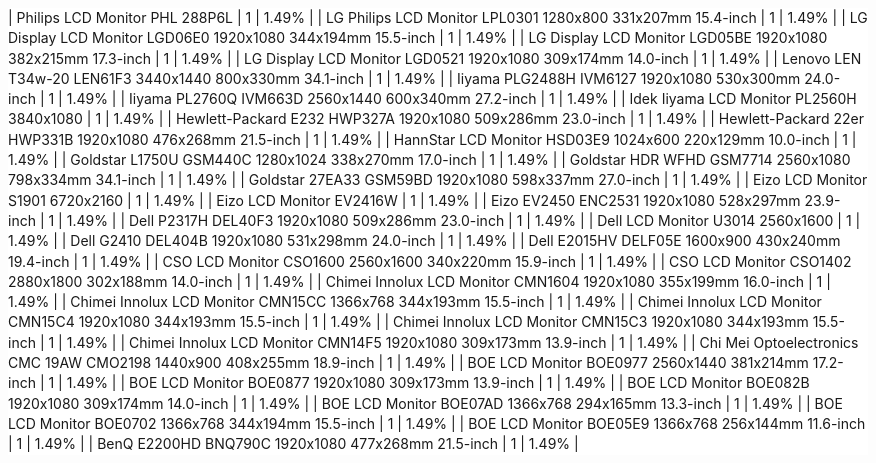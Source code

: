 | Philips LCD Monitor PHL 288P6L                                        | 1         | 1.49%   |
| LG Philips LCD Monitor LPL0301 1280x800 331x207mm 15.4-inch           | 1         | 1.49%   |
| LG Display LCD Monitor LGD06E0 1920x1080 344x194mm 15.5-inch          | 1         | 1.49%   |
| LG Display LCD Monitor LGD05BE 1920x1080 382x215mm 17.3-inch          | 1         | 1.49%   |
| LG Display LCD Monitor LGD0521 1920x1080 309x174mm 14.0-inch          | 1         | 1.49%   |
| Lenovo LEN T34w-20 LEN61F3 3440x1440 800x330mm 34.1-inch              | 1         | 1.49%   |
| Iiyama PLG2488H IVM6127 1920x1080 530x300mm 24.0-inch                 | 1         | 1.49%   |
| Iiyama PL2760Q IVM663D 2560x1440 600x340mm 27.2-inch                  | 1         | 1.49%   |
| Idek Iiyama LCD Monitor PL2560H 3840x1080                             | 1         | 1.49%   |
| Hewlett-Packard E232 HWP327A 1920x1080 509x286mm 23.0-inch            | 1         | 1.49%   |
| Hewlett-Packard 22er HWP331B 1920x1080 476x268mm 21.5-inch            | 1         | 1.49%   |
| HannStar LCD Monitor HSD03E9 1024x600 220x129mm 10.0-inch             | 1         | 1.49%   |
| Goldstar L1750U GSM440C 1280x1024 338x270mm 17.0-inch                 | 1         | 1.49%   |
| Goldstar HDR WFHD GSM7714 2560x1080 798x334mm 34.1-inch               | 1         | 1.49%   |
| Goldstar 27EA33 GSM59BD 1920x1080 598x337mm 27.0-inch                 | 1         | 1.49%   |
| Eizo LCD Monitor S1901 6720x2160                                      | 1         | 1.49%   |
| Eizo LCD Monitor EV2416W                                              | 1         | 1.49%   |
| Eizo EV2450 ENC2531 1920x1080 528x297mm 23.9-inch                     | 1         | 1.49%   |
| Dell P2317H DEL40F3 1920x1080 509x286mm 23.0-inch                     | 1         | 1.49%   |
| Dell LCD Monitor U3014 2560x1600                                      | 1         | 1.49%   |
| Dell G2410 DEL404B 1920x1080 531x298mm 24.0-inch                      | 1         | 1.49%   |
| Dell E2015HV DELF05E 1600x900 430x240mm 19.4-inch                     | 1         | 1.49%   |
| CSO LCD Monitor CSO1600 2560x1600 340x220mm 15.9-inch                 | 1         | 1.49%   |
| CSO LCD Monitor CSO1402 2880x1800 302x188mm 14.0-inch                 | 1         | 1.49%   |
| Chimei Innolux LCD Monitor CMN1604 1920x1080 355x199mm 16.0-inch      | 1         | 1.49%   |
| Chimei Innolux LCD Monitor CMN15CC 1366x768 344x193mm 15.5-inch       | 1         | 1.49%   |
| Chimei Innolux LCD Monitor CMN15C4 1920x1080 344x193mm 15.5-inch      | 1         | 1.49%   |
| Chimei Innolux LCD Monitor CMN15C3 1920x1080 344x193mm 15.5-inch      | 1         | 1.49%   |
| Chimei Innolux LCD Monitor CMN14F5 1920x1080 309x173mm 13.9-inch      | 1         | 1.49%   |
| Chi Mei Optoelectronics CMC 19AW CMO2198 1440x900 408x255mm 18.9-inch | 1         | 1.49%   |
| BOE LCD Monitor BOE0977 2560x1440 381x214mm 17.2-inch                 | 1         | 1.49%   |
| BOE LCD Monitor BOE0877 1920x1080 309x173mm 13.9-inch                 | 1         | 1.49%   |
| BOE LCD Monitor BOE082B 1920x1080 309x174mm 14.0-inch                 | 1         | 1.49%   |
| BOE LCD Monitor BOE07AD 1366x768 294x165mm 13.3-inch                  | 1         | 1.49%   |
| BOE LCD Monitor BOE0702 1366x768 344x194mm 15.5-inch                  | 1         | 1.49%   |
| BOE LCD Monitor BOE05E9 1366x768 256x144mm 11.6-inch                  | 1         | 1.49%   |
| BenQ E2200HD BNQ790C 1920x1080 477x268mm 21.5-inch                    | 1         | 1.49%   |